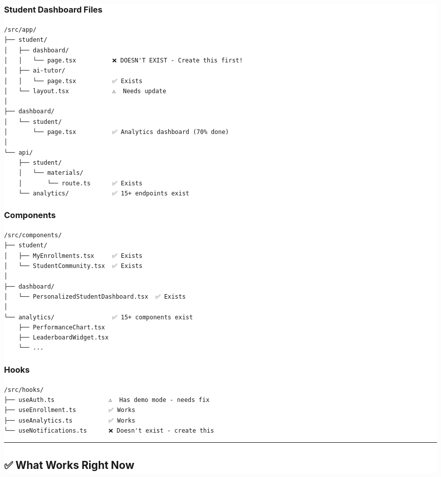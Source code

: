 ### Student Dashboard Files

```
/src/app/
├── student/
│   ├── dashboard/
│   │   └── page.tsx          ❌ DOESN'T EXIST - Create this first!
│   ├── ai-tutor/
│   │   └── page.tsx          ✅ Exists
│   └── layout.tsx            ⚠️  Needs update
│
├── dashboard/
│   └── student/
│       └── page.tsx          ✅ Analytics dashboard (70% done)
│
└── api/
    ├── student/
    │   └── materials/
    │       └── route.ts      ✅ Exists
    └── analytics/            ✅ 15+ endpoints exist
```

### Components

```
/src/components/
├── student/
│   ├── MyEnrollments.tsx     ✅ Exists
│   └── StudentCommunity.tsx  ✅ Exists
│
├── dashboard/
│   └── PersonalizedStudentDashboard.tsx  ✅ Exists
│
└── analytics/                ✅ 15+ components exist
    ├── PerformanceChart.tsx
    ├── LeaderboardWidget.tsx
    └── ...
```

### Hooks

```
/src/hooks/
├── useAuth.ts               ⚠️  Has demo mode - needs fix
├── useEnrollment.ts         ✅ Works
├── useAnalytics.ts          ✅ Works
└── useNotifications.ts      ❌ Doesn't exist - create this
```

---

## ✅ What Works Right Now
